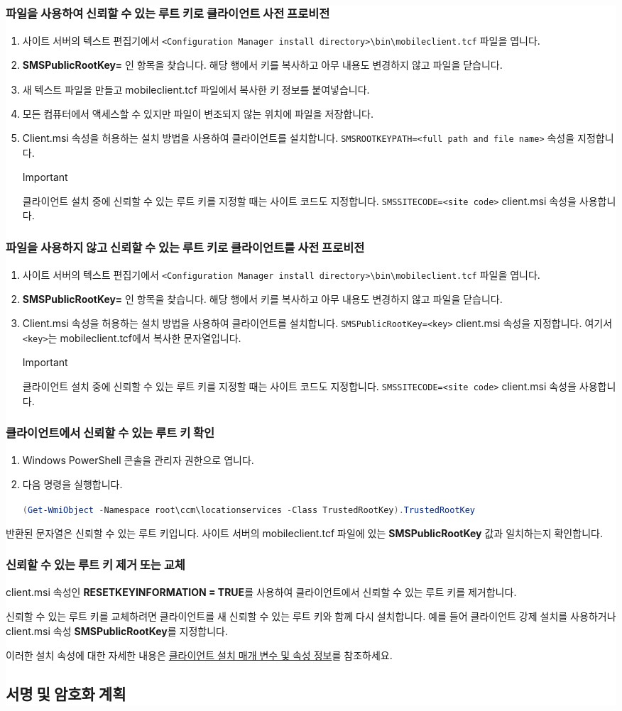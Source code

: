 
### <a name="bkmk_trk-provision-file"></a> 파일을 사용하여 신뢰할 수 있는 루트 키로 클라이언트 사전 프로비전  

1.  사이트 서버의 텍스트 편집기에서 `<Configuration Manager install directory>\bin\mobileclient.tcf` 파일을 엽니다.  

2.  **SMSPublicRootKey=** 인 항목을 찾습니다. 해당 행에서 키를 복사하고 아무 내용도 변경하지 않고 파일을 닫습니다.  

3.  새 텍스트 파일을 만들고 mobileclient.tcf 파일에서 복사한 키 정보를 붙여넣습니다.  

4.  모든 컴퓨터에서 액세스할 수 있지만 파일이 변조되지 않는 위치에 파일을 저장합니다.  

5.  Client.msi 속성을 허용하는 설치 방법을 사용하여 클라이언트를 설치합니다. `SMSROOTKEYPATH=<full path and file name>` 속성을 지정합니다.  

    > [!IMPORTANT]  
    > 클라이언트 설치 중에 신뢰할 수 있는 루트 키를 지정할 때는 사이트 코드도 지정합니다. `SMSSITECODE=<site code>` client.msi 속성을 사용합니다.   


### <a name="bkmk_trk-provision-nofile"></a> 파일을 사용하지 않고 신뢰할 수 있는 루트 키로 클라이언트를 사전 프로비전  

1.  사이트 서버의 텍스트 편집기에서 `<Configuration Manager install directory>\bin\mobileclient.tcf` 파일을 엽니다.  

2.  **SMSPublicRootKey=** 인 항목을 찾습니다. 해당 행에서 키를 복사하고 아무 내용도 변경하지 않고 파일을 닫습니다.  

3.  Client.msi 속성을 허용하는 설치 방법을 사용하여 클라이언트를 설치합니다. `SMSPublicRootKey=<key>` client.msi 속성을 지정합니다. 여기서 `<key>`는 mobileclient.tcf에서 복사한 문자열입니다.  

    > [!IMPORTANT]  
    >  클라이언트 설치 중에 신뢰할 수 있는 루트 키를 지정할 때는 사이트 코드도 지정합니다. `SMSSITECODE=<site code>` client.msi 속성을 사용합니다.   


### <a name="bkmk_trk-verify"></a> 클라이언트에서 신뢰할 수 있는 루트 키 확인  

1. Windows PowerShell 콘솔을 관리자 권한으로 엽니다.  

2. 다음 명령을 실행합니다.  

    ``` PowerShell
    (Get-WmiObject -Namespace root\ccm\locationservices -Class TrustedRootKey).TrustedRootKey
    ```

반환된 문자열은 신뢰할 수 있는 루트 키입니다. 사이트 서버의 mobileclient.tcf 파일에 있는 **SMSPublicRootKey** 값과 일치하는지 확인합니다.  


### <a name="bkmk_trk-reset"></a> 신뢰할 수 있는 루트 키 제거 또는 교체  

client.msi 속성인 **RESETKEYINFORMATION = TRUE**를 사용하여 클라이언트에서 신뢰할 수 있는 루트 키를 제거합니다. 

신뢰할 수 있는 루트 키를 교체하려면 클라이언트를 새 신뢰할 수 있는 루트 키와 함께 다시 설치합니다. 예를 들어 클라이언트 강제 설치를 사용하거나 client.msi 속성 **SMSPublicRootKey**를 지정합니다.  

이러한 설치 속성에 대한 자세한 내용은 [클라이언트 설치 매개 변수 및 속성 정보](/sccm/core/clients/deploy/about-client-installation-properties)를 참조하세요.



##  <a name="BKMK_PlanningForSigningEncryption"></a> 서명 및 암호화 계획  
 